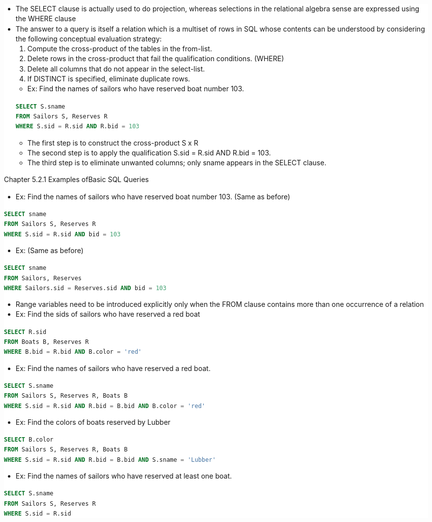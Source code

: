   - The SELECT clause is actually used to do projection, whereas selections in the relational algebra sense are expressed using the WHERE clause
  - The answer to a query is itself a relation which is a multiset of rows in SQL whose contents can be understood by considering the following conceptual evaluation strategy:
    1. Compute the cross-product of the tables in the from-list.
    2. Delete rows in the cross-product that fail the qualification conditions. (WHERE)
    3. Delete all columns that do not appear in the select-list.
    4. If DISTINCT is specified, eliminate duplicate rows.
    - Ex: Find the names of sailors who have reserved boat number 103.
    ```SQL
    SELECT S.sname
    FROM Sailors S, Reserves R
    WHERE S.sid = R.sid AND R.bid = 103
    ```
    - The first step is to construct the cross-product S x R
    - The second step is to apply the qualification S.sid = R.sid AND R.bid = 103.
    - The third step is to eliminate unwanted columns; only sname appears in the SELECT clause.

Chapter 5.2.1 Examples ofBasic SQL Queries
  - Ex: Find the names of sailors who have reserved boat number 103. (Same as before)
  ```SQL
  SELECT sname
  FROM Sailors S, Reserves R
  WHERE S.sid = R.sid AND bid = 103
  ```
  - Ex: (Same as before)
  ```SQL
  SELECT sname
  FROM Sailors, Reserves
  WHERE Sailors.sid = Reserves.sid AND bid = 103
  ```
  - Range variables need to be introduced explicitly only when the FROM clause contains more than one occurrence of a relation
  - Ex: Find the sids of sailors who have reserved a red boat
  ```SQL
  SELECT R.sid
  FROM Boats B, Reserves R
  WHERE B.bid = R.bid AND B.color = 'red'
  ```
  - Ex: Find the names of sailors who have reserved a red boat.
  ```SQL
  SELECT S.sname
  FROM Sailors S, Reserves R, Boats B
  WHERE S.sid = R.sid AND R.bid = B.bid AND B.color = 'red'
  ```
  - Ex: Find the colors of boats reserved by Lubber
  ```SQL
  SELECT B.color
  FROM Sailors S, Reserves R, Boats B
  WHERE S.sid = R.sid AND R.bid = B.bid AND S.sname = 'Lubber'
  ```
  - Ex: Find the names of sailors who have reserved at least one boat.
  ```SQL
  SELECT S.sname
  FROM Sailors S, Reserves R
  WHERE S.sid = R.sid
  ```
